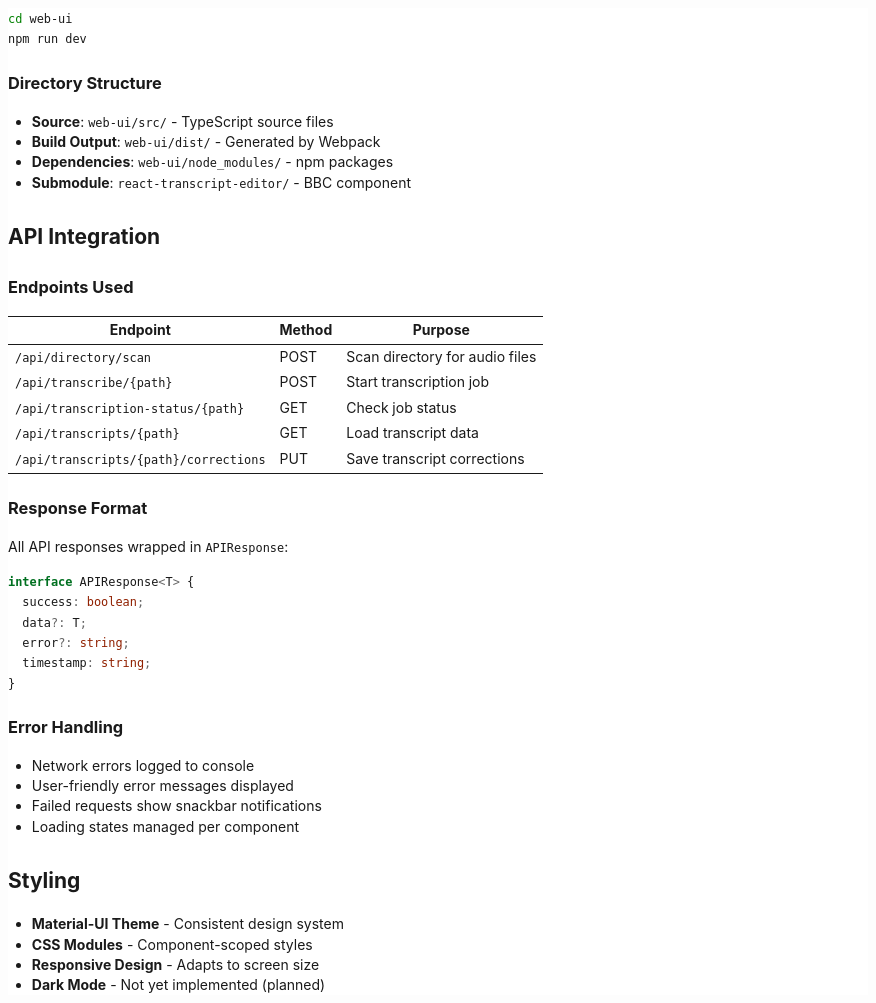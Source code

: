 ```bash
cd web-ui
npm run dev
```

### Directory Structure
- **Source**: `web-ui/src/` - TypeScript source files
- **Build Output**: `web-ui/dist/` - Generated by Webpack
- **Dependencies**: `web-ui/node_modules/` - npm packages
- **Submodule**: `react-transcript-editor/` - BBC component

## API Integration

### Endpoints Used

| Endpoint | Method | Purpose |
|----------|--------|---------|
| `/api/directory/scan` | POST | Scan directory for audio files |
| `/api/transcribe/{path}` | POST | Start transcription job |
| `/api/transcription-status/{path}` | GET | Check job status |
| `/api/transcripts/{path}` | GET | Load transcript data |
| `/api/transcripts/{path}/corrections` | PUT | Save transcript corrections |

### Response Format

All API responses wrapped in `APIResponse`:
```typescript
interface APIResponse<T> {
  success: boolean;
  data?: T;
  error?: string;
  timestamp: string;
}
```

### Error Handling

- Network errors logged to console
- User-friendly error messages displayed
- Failed requests show snackbar notifications
- Loading states managed per component

## Styling

- **Material-UI Theme** - Consistent design system
- **CSS Modules** - Component-scoped styles
- **Responsive Design** - Adapts to screen size
- **Dark Mode** - Not yet implemented (planned)
